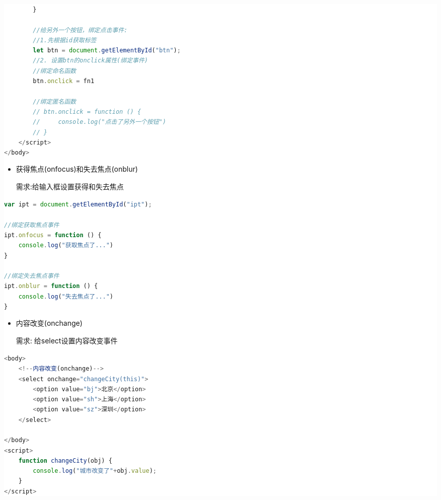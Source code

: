 ```js
        }

        //给另外一个按钮，绑定点击事件:
        //1.先根据id获取标签
        let btn = document.getElementById("btn");
        //2. 设置btn的onclick属性(绑定事件)
        //绑定命名函数
        btn.onclick = fn1

        //绑定匿名函数
        // btn.onclick = function () {
        //     console.log("点击了另外一个按钮")
        // }
    </script>
</body>
```

+ 获得焦点(onfocus)和失去焦点(onblur)

  需求:给输入框设置获得和失去焦点

```js
var ipt = document.getElementById("ipt");

//绑定获取焦点事件
ipt.onfocus = function () {
    console.log("获取焦点了...")
}

//绑定失去焦点事件
ipt.onblur = function () {
    console.log("失去焦点了...")
}
```

+ 内容改变(onchange)

  需求: 给select设置内容改变事件

```javascript
<body>
    <!--内容改变(onchange)-->
    <select onchange="changeCity(this)">
        <option value="bj">北京</option>
        <option value="sh">上海</option>
        <option value="sz">深圳</option>
    </select>

</body>
<script>
    function changeCity(obj) {
        console.log("城市改变了"+obj.value);
    }
</script>
```
